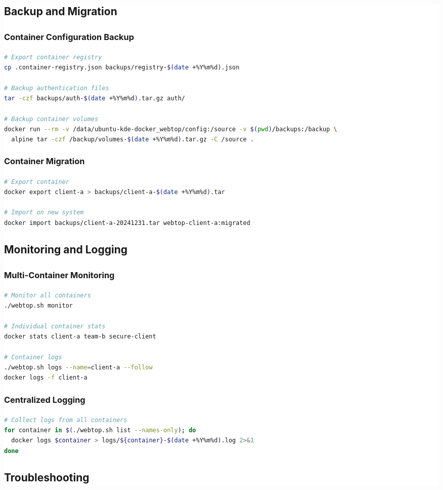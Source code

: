 ## Backup and Migration

### Container Configuration Backup

```bash
# Export container registry
cp .container-registry.json backups/registry-$(date +%Y%m%d).json

# Backup authentication files
tar -czf backups/auth-$(date +%Y%m%d).tar.gz auth/

# Backup container volumes
docker run --rm -v /data/ubuntu-kde-docker_webtop/config:/source -v $(pwd)/backups:/backup \
  alpine tar -czf /backup/volumes-$(date +%Y%m%d).tar.gz -C /source .
```

### Container Migration

```bash
# Export container
docker export client-a > backups/client-a-$(date +%Y%m%d).tar

# Import on new system
docker import backups/client-a-20241231.tar webtop-client-a:migrated
```

## Monitoring and Logging

### Multi-Container Monitoring

```bash
# Monitor all containers
./webtop.sh monitor

# Individual container stats
docker stats client-a team-b secure-client

# Container logs
./webtop.sh logs --name=client-a --follow
docker logs -f client-a
```

### Centralized Logging

```bash
# Collect logs from all containers
for container in $(./webtop.sh list --names-only); do
  docker logs $container > logs/${container}-$(date +%Y%m%d).log 2>&1
done
```

## Troubleshooting
